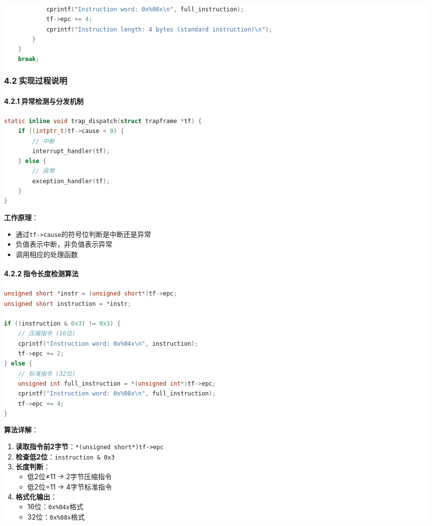 ```c
            cprintf("Instruction word: 0x%08x\n", full_instruction);
            tf->epc += 4;
            cprintf("Instruction length: 4 bytes (standard instruction)\n");
        }
    }
    break;
```

### 4.2 实现过程说明

#### 4.2.1 异常检测与分发机制

```c
static inline void trap_dispatch(struct trapframe *tf) {
    if ((intptr_t)tf->cause < 0) {
        // 中断
        interrupt_handler(tf);
    } else {
        // 异常
        exception_handler(tf);
    }
}
```

**工作原理**：
- 通过`tf->cause`的符号位判断是中断还是异常
- 负值表示中断，非负值表示异常
- 调用相应的处理函数

#### 4.2.2 指令长度检测算法

```c
unsigned short *instr = (unsigned short*)tf->epc;
unsigned short instruction = *instr;

if ((instruction & 0x3) != 0x3) {
    // 压缩指令 (16位)
    cprintf("Instruction word: 0x%04x\n", instruction);
    tf->epc += 2;
} else {
    // 标准指令 (32位)
    unsigned int full_instruction = *(unsigned int*)tf->epc;
    cprintf("Instruction word: 0x%08x\n", full_instruction);
    tf->epc += 4;
}
```

**算法详解**：
1. **读取指令前2字节**：`*(unsigned short*)tf->epc`
2. **检查低2位**：`instruction & 0x3`
3. **长度判断**：
   - 低2位≠11 → 2字节压缩指令
   - 低2位=11 → 4字节标准指令
4. **格式化输出**：
   - 16位：`0x%04x`格式
   - 32位：`0x%08x`格式
